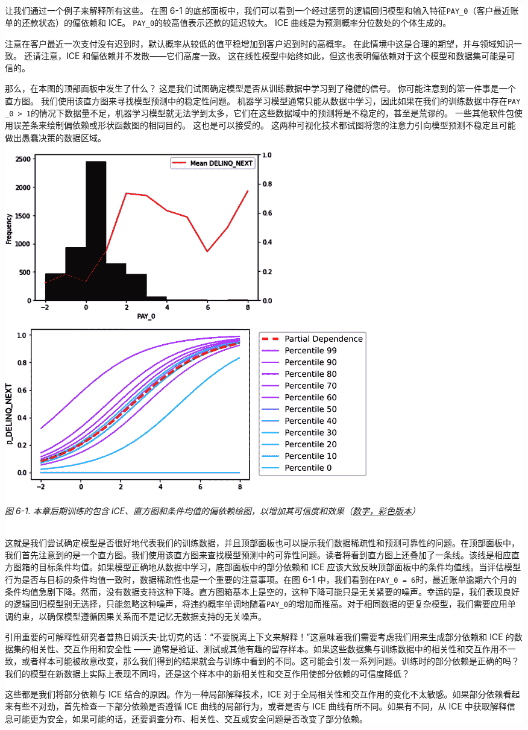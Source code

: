 让我们通过一个例子来解释所有这些。 在图 6-1 的底部面板中，我们可以看到一个经过惩罚的逻辑回归模型和输入特征`PAY_0`（客户最近账单的还款状态）的偏依赖和 ICE。 `PAY_0`的较高值表示还款的延迟较大。 ICE 曲线是为预测概率分位数处的个体生成的。

注意在客户最近一次支付没有迟到时，默认概率从较低的值平稳增加到客户迟到时的高概率。 在此情境中这是合理的期望，并与领域知识一致。 还请注意，ICE 和偏依赖并不发散——它们高度一致。 这在线性模型中始终如此，但这也表明偏依赖对于这个模型和数据集可能是可信的。

那么，在本图的顶部面板中发生了什么？ 这是我们试图确定模型是否从训练数据中学习到了稳健的信号。 你可能注意到的第一件事是一个直方图。 我们使用该直方图来寻找模型预测中的稳定性问题。 机器学习模型通常只能从数据中学习，因此如果在我们的训练数据中存在`PAY_0 > 1`的情况下数据量不足，机器学习模型就无法学到太多，它们在这些数据域中的预测将是不稳定的，甚至是荒谬的。 一些其他软件包使用误差条来绘制偏依赖或形状函数图的相同目的。 这也是可以接受的。 这两种可视化技术都试图将您的注意力引向模型预测不稳定且可能做出愚蠢决策的数据区域。

![mlha 0601](img/mlha_0601.png)

###### 图 6-1\. 本章后期训练的包含 ICE、直方图和条件均值的偏依赖绘图，以增加其可信度和效果（[数字，彩色版本](https://oreil.ly/7vLOU)）

这就是我们尝试确定模型是否很好地代表我们的训练数据，并且顶部面板也可以提示我们数据稀疏性和预测可靠性的问题。在顶部面板中，我们首先注意到的是一个直方图。我们使用该直方图来查找模型预测中的可靠性问题。读者将看到直方图上还叠加了一条线。该线是相应直方图箱的目标条件均值。如果模型正确地从数据中学习，底部面板中的部分依赖和 ICE 应该大致反映顶部面板中的条件均值线。当评估模型行为是否与目标的条件均值一致时，数据稀疏性也是一个重要的注意事项。在图 6-1 中，我们看到在`PAY_0 = 6`时，最近账单逾期六个月的条件均值急剧下降。然而，没有数据支持这种下降。直方图箱基本上是空的，这种下降可能只是无关紧要的噪声。幸运的是，我们表现良好的逻辑回归模型别无选择，只能忽略这种噪声，将违约概率单调地随着`PAY_0`的增加而推高。对于相同数据的更复杂模型，我们需要应用单调约束，以确保模型遵循因果关系而不是记忆无数据支持的无关噪声。

引用重要的可解释性研究者普热日姆沃夫·比切克的话：“不要脱离上下文来解释！”这意味着我们需要考虑我们用来生成部分依赖和 ICE 的数据集的相关性、交互作用和安全性 —— 通常是验证、测试或其他有趣的留存样本。如果这些数据集与训练数据中的相关性和交互作用不一致，或者样本可能被故意改变，那么我们得到的结果就会与训练中看到的不同。这可能会引发一系列问题。训练时的部分依赖是正确的吗？我们的模型在新数据上实际上表现不同吗，还是这个样本中的新相关性和交互作用使部分依赖的可信度降低？

这些都是我们将部分依赖与 ICE 结合的原因。作为一种局部解释技术，ICE 对于全局相关性和交互作用的变化不太敏感。如果部分依赖看起来有些不对劲，首先检查一下部分依赖是否遵循 ICE 曲线的局部行为，或者是否与 ICE 曲线有所不同。如果有不同，从 ICE 中获取解释信息可能更为安全，如果可能的话，还要调查分布、相关性、交互或安全问题是否改变了部分依赖。
